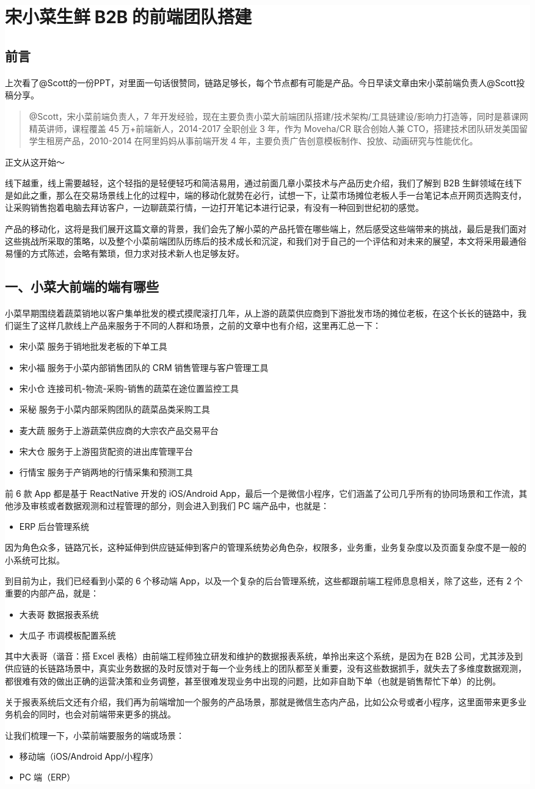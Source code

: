 # 宋小菜生鲜 B2B 的前端团队搭建

## 前言

上次看了@Scott的一份PPT，对里面一句话很赞同，链路足够长，每个节点都有可能是产品。今日早读文章由宋小菜前端负责人@Scott投稿分享。

> @Scott，宋小菜前端负责人，7 年开发经验，现在主要负责小菜大前端团队搭建/技术架构/工具链建设/影响力打造等，同时是慕课网精英讲师，课程覆盖 45 万+前端新人，2014-2017 全职创业 3 年，作为 Moveha/CR 联合创始人兼 CTO，搭建技术团队研发美国留学生租房产品，2010-2014 在阿里妈妈从事前端开发 4 年，主要负责广告创意模板制作、投放、动画研究与性能优化。

正文从这开始～

线下越重，线上需要越轻，这个轻指的是轻便轻巧和简洁易用，通过前面几章小菜技术与产品历史介绍，我们了解到 B2B 生鲜领域在线下是如此之重，那么在交易场景线上化的过程中，端的移动化就势在必行，试想一下，让菜市场摊位老板人手一台笔记本点开网页选购支付，让采购销售抱着电脑去拜访客户，一边聊蔬菜行情，一边打开笔记本进行记录，有没有一种回到世纪初的感觉。

产品的移动化，这将是我们展开这篇文章的背景，我们会先了解小菜的产品托管在哪些端上，然后感受这些端带来的挑战，最后是我们面对这些挑战所采取的策略，以及整个小菜前端团队历练后的技术成长和沉淀，和我们对于自己的一个评估和对未来的展望，本文将采用最通俗易懂的方式陈述，会略有繁琐，但力求对技术新人也足够友好。

## 一、小菜大前端的端有哪些

小菜早期围绕着蔬菜销地以客户集单批发的模式摸爬滚打几年，从上游的蔬菜供应商到下游批发市场的摊位老板，在这个长长的链路中，我们诞生了这样几款线上产品来服务于不同的人群和场景，之前的文章中也有介绍，这里再汇总一下：

- 宋小菜 服务于销地批发老板的下单工具

- 宋小福 服务于小菜内部销售团队的 CRM 销售管理与客户管理工具

- 宋小仓 连接司机-物流-采购-销售的蔬菜在途位置监控工具

- 采秘 服务于小菜内部采购团队的蔬菜品类采购工具

- 麦大蔬 服务于上游蔬菜供应商的大宗农产品交易平台

- 宋大仓 服务于上游囤货配资的进出库管理平台

- 行情宝 服务于产销两地的行情采集和预测工具

前 6 款 App 都是基于 ReactNative 开发的 iOS/Android App，最后一个是微信小程序，它们涵盖了公司几乎所有的协同场景和工作流，其他涉及审核或者数据观测和过程管理的部分，则会进入到我们 PC 端产品中，也就是：

- ERP 后台管理系统

因为角色众多，链路冗长，这种延伸到供应链延伸到客户的管理系统势必角色杂，权限多，业务重，业务复杂度以及页面复杂度不是一般的小系统可比拟。

到目前为止，我们已经看到小菜的 6 个移动端 App，以及一个复杂的后台管理系统，这些都跟前端工程师息息相关，除了这些，还有 2 个重要的内部产品，就是：

- 大表哥 数据报表系统

- 大瓜子 市调模板配置系统

其中大表哥（谐音：搭 Excel 表格）由前端工程师独立研发和维护的数据报表系统，单拎出来这个系统，是因为在 B2B 公司，尤其涉及到供应链的长链路场景中，真实业务数据的及时反馈对于每一个业务线上的团队都至关重要，没有这些数据抓手，就失去了多维度数据观测，都很难有效的做出正确的运营决策和业务调整，甚至很难发现业务中出现的问题，比如非自助下单（也就是销售帮忙下单）的比例。

关于报表系统后文还有介绍，我们再为前端增加一个服务的产品场景，那就是微信生态内产品，比如公众号或者小程序，这里面带来更多业务机会的同时，也会对前端带来更多的挑战。

让我们梳理一下，小菜前端要服务的端或场景：

- 移动端（iOS/Android App/小程序）

- PC 端（ERP）
